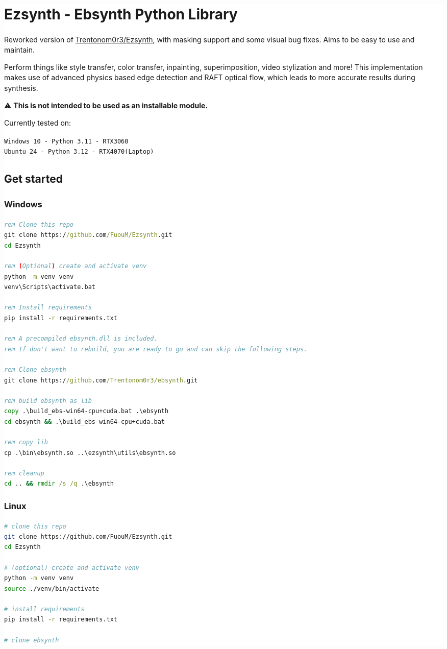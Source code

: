 # Ezsynth - Ebsynth Python Library

Reworked version of [Trentonom0r3/Ezsynth](https://github.com/Trentonom0r3/Ezsynth), with masking support and some visual bug fixes. Aims to be easy to use and maintain. 

Perform things like style transfer, color transfer, inpainting, superimposition, video stylization and more!
This implementation makes use of advanced physics based edge detection and RAFT optical flow, which leads to more accurate results during synthesis.

:warning: **This is not intended to be used as an installable module.**

Currently tested on:
```
Windows 10 - Python 3.11 - RTX3060
Ubuntu 24 - Python 3.12 - RTX4070(Laptop)
```

## Get started

### Windows
```cmd
rem Clone this repo
git clone https://github.com/FuouM/Ezsynth.git 
cd Ezsynth

rem (Optional) create and activate venv
python -m venv venv
venv\Scripts\activate.bat

rem Install requirements
pip install -r requirements.txt

rem A precompiled ebsynth.dll is included. 
rem If don't want to rebuild, you are ready to go and can skip the following steps.  

rem Clone ebsynth
git clone https://github.com/Trentonom0r3/ebsynth.git

rem build ebsynth as lib
copy .\build_ebs-win64-cpu+cuda.bat .\ebsynth
cd ebsynth && .\build_ebs-win64-cpu+cuda.bat

rem copy lib
cp .\bin\ebsynth.so ..\ezsynth\utils\ebsynth.so

rem cleanup
cd .. && rmdir /s /q .\ebsynth
```

### Linux
```bash
# clone this repo
git clone https://github.com/FuouM/Ezsynth.git 
cd Ezsynth

# (optional) create and activate venv
python -m venv venv
source ./venv/bin/activate

# install requirements
pip install -r requirements.txt

# clone ebsynth
```